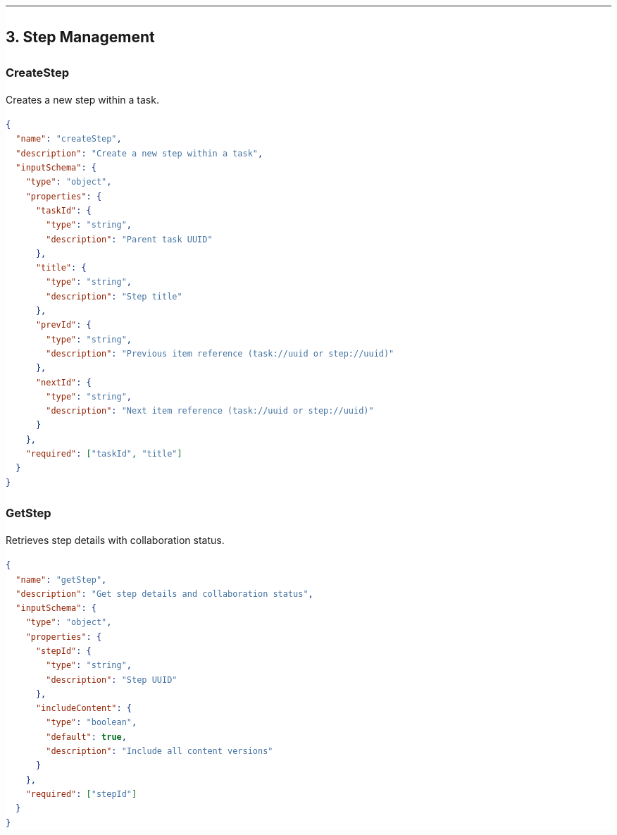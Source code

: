 ```json
```

---

## 3. Step Management

### CreateStep
Creates a new step within a task.

```json
{
  "name": "createStep",
  "description": "Create a new step within a task",
  "inputSchema": {
    "type": "object",
    "properties": {
      "taskId": {
        "type": "string",
        "description": "Parent task UUID"
      },
      "title": {
        "type": "string",
        "description": "Step title"
      },
      "prevId": {
        "type": "string",
        "description": "Previous item reference (task://uuid or step://uuid)"
      },
      "nextId": {
        "type": "string",
        "description": "Next item reference (task://uuid or step://uuid)"
      }
    },
    "required": ["taskId", "title"]
  }
}
```

### GetStep
Retrieves step details with collaboration status.

```json
{
  "name": "getStep",
  "description": "Get step details and collaboration status",
  "inputSchema": {
    "type": "object",
    "properties": {
      "stepId": {
        "type": "string",
        "description": "Step UUID"
      },
      "includeContent": {
        "type": "boolean",
        "default": true,
        "description": "Include all content versions"
      }
    },
    "required": ["stepId"]
  }
}
```
